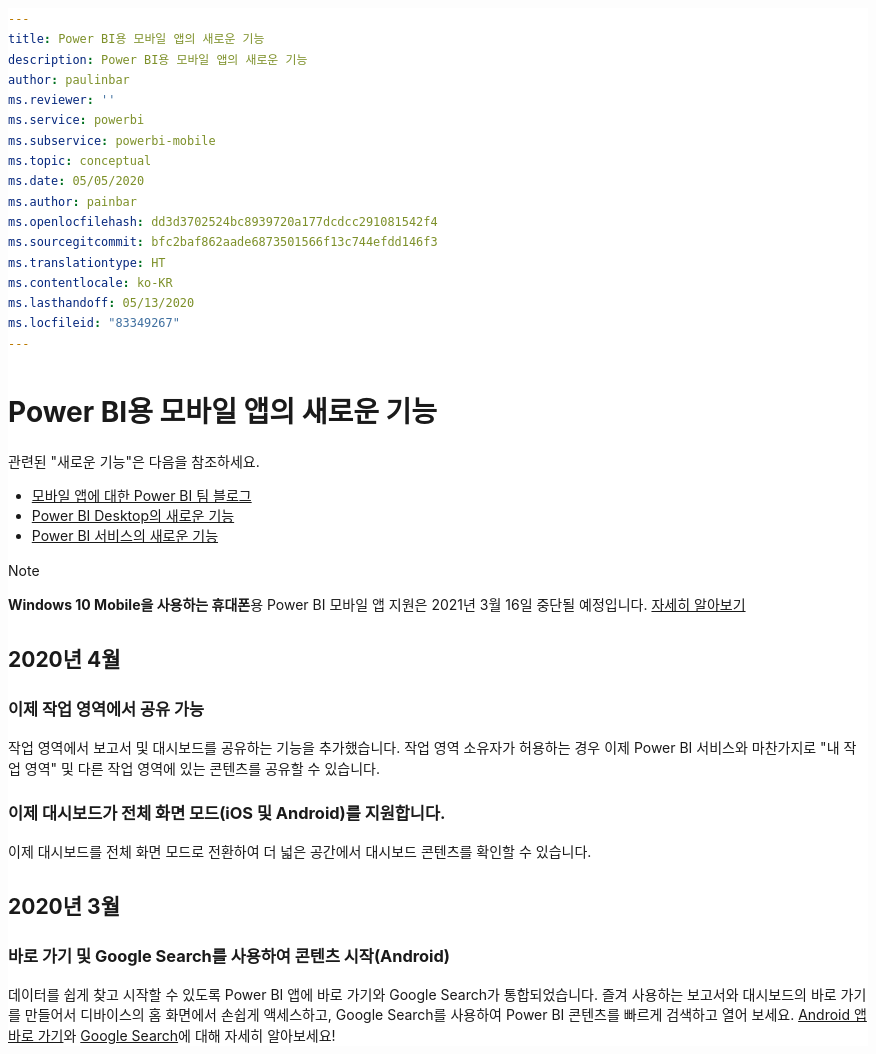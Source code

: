 ```yaml
---
title: Power BI용 모바일 앱의 새로운 기능
description: Power BI용 모바일 앱의 새로운 기능
author: paulinbar
ms.reviewer: ''
ms.service: powerbi
ms.subservice: powerbi-mobile
ms.topic: conceptual
ms.date: 05/05/2020
ms.author: painbar
ms.openlocfilehash: dd3d3702524bc8939720a177dcdcc291081542f4
ms.sourcegitcommit: bfc2baf862aade6873501566f13c744efdd146f3
ms.translationtype: HT
ms.contentlocale: ko-KR
ms.lasthandoff: 05/13/2020
ms.locfileid: "83349267"
---
```

# <a name="whats-new-in-the-mobile-apps-for-power-bi"></a>Power BI용 모바일 앱의 새로운 기능
관련된 "새로운 기능"은 다음을 참조하세요.

* [모바일 앱에 대한 Power BI 팀 블로그](https://powerbi.microsoft.com/blog/tag/mobile/)
* [Power BI Desktop의 새로운 기능](../../fundamentals/desktop-latest-update.md)  
* [Power BI 서비스의 새로운 기능](../../fundamentals/service-whats-new.md)

>[!NOTE]
>**Windows 10 Mobile을 사용하는 휴대폰**용 Power BI 모바일 앱 지원은 2021년 3월 16일 중단될 예정입니다. [자세히 알아보기](https://go.microsoft.com/fwlink/?linkid=2121400)

## <a name="april-2020"></a>2020년 4월

### <a name="sharing-from-workspaces-is-now-available"></a>이제 작업 영역에서 공유 가능
작업 영역에서 보고서 및 대시보드를 공유하는 기능을 추가했습니다. 작업 영역 소유자가 허용하는 경우 이제 Power BI 서비스와 마찬가지로 "내 작업 영역" 및 다른 작업 영역에 있는 콘텐츠를 공유할 수 있습니다. 

### <a name="dashboards-now-support-full-screen-mode-ios-and-android"></a>이제 대시보드가 전체 화면 모드(iOS 및 Android)를 지원합니다.
이제 대시보드를 전체 화면 모드로 전환하여 더 넓은 공간에서 대시보드 콘텐츠를 확인할 수 있습니다. 

## <a name="march-2020"></a>2020년 3월

### <a name="use-shortcuts-and-google-search-to-launch-your-content-android"></a>바로 가기 및 Google Search를 사용하여 콘텐츠 시작(Android)
데이터를 쉽게 찾고 시작할 수 있도록 Power BI 앱에 바로 가기와 Google Search가 통합되었습니다. 즐겨 사용하는 보고서와 대시보드의 바로 가기를 만들어서 디바이스의 홈 화면에서 손쉽게 액세스하고, Google Search를 사용하여 Power BI 콘텐츠를 빠르게 검색하고 열어 보세요. [Android 앱 바로 가기](mobile-app-quick-access-shortcuts.md)와 [Google Search](mobile-app-find-access-google-search.md)에 대해 자세히 알아보세요!
